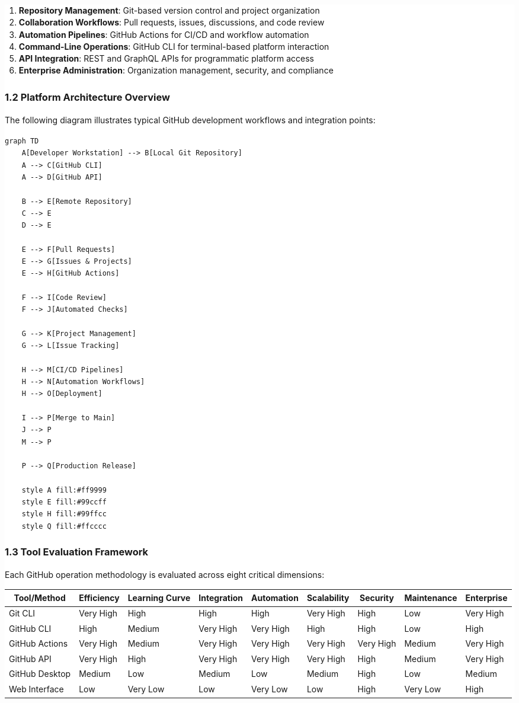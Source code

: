 1. **Repository Management**: Git-based version control and project organization
2. **Collaboration Workflows**: Pull requests, issues, discussions, and code review
3. **Automation Pipelines**: GitHub Actions for CI/CD and workflow automation
4. **Command-Line Operations**: GitHub CLI for terminal-based platform interaction
5. **API Integration**: REST and GraphQL APIs for programmatic platform access
6. **Enterprise Administration**: Organization management, security, and compliance

### 1.2 Platform Architecture Overview

The following diagram illustrates typical GitHub development workflows and integration points:

```mermaid
graph TD
    A[Developer Workstation] --> B[Local Git Repository]
    A --> C[GitHub CLI]
    A --> D[GitHub API]
    
    B --> E[Remote Repository]
    C --> E
    D --> E
    
    E --> F[Pull Requests]
    E --> G[Issues & Projects]
    E --> H[GitHub Actions]
    
    F --> I[Code Review]
    F --> J[Automated Checks]
    
    G --> K[Project Management]
    G --> L[Issue Tracking]
    
    H --> M[CI/CD Pipelines]
    H --> N[Automation Workflows]
    H --> O[Deployment]
    
    I --> P[Merge to Main]
    J --> P
    M --> P
    
    P --> Q[Production Release]
    
    style A fill:#ff9999
    style E fill:#99ccff
    style H fill:#99ffcc
    style Q fill:#ffcccc
```

### 1.3 Tool Evaluation Framework

Each GitHub operation methodology is evaluated across eight critical dimensions:

| Tool/Method | Efficiency | Learning Curve | Integration | Automation | Scalability | Security | Maintenance | Enterprise |
|-------------|------------|----------------|-------------|------------|-------------|----------|-------------|------------|
| Git CLI | Very High | High | High | High | Very High | High | Low | Very High |
| GitHub CLI | High | Medium | Very High | Very High | High | High | Low | High |
| GitHub Actions | Very High | Medium | Very High | Very High | Very High | Very High | Medium | Very High |
| GitHub API | Very High | High | Very High | Very High | Very High | High | Medium | Very High |
| GitHub Desktop | Medium | Low | Medium | Low | Medium | High | Low | Medium |
| Web Interface | Low | Very Low | Low | Very Low | Low | High | Very Low | High |

